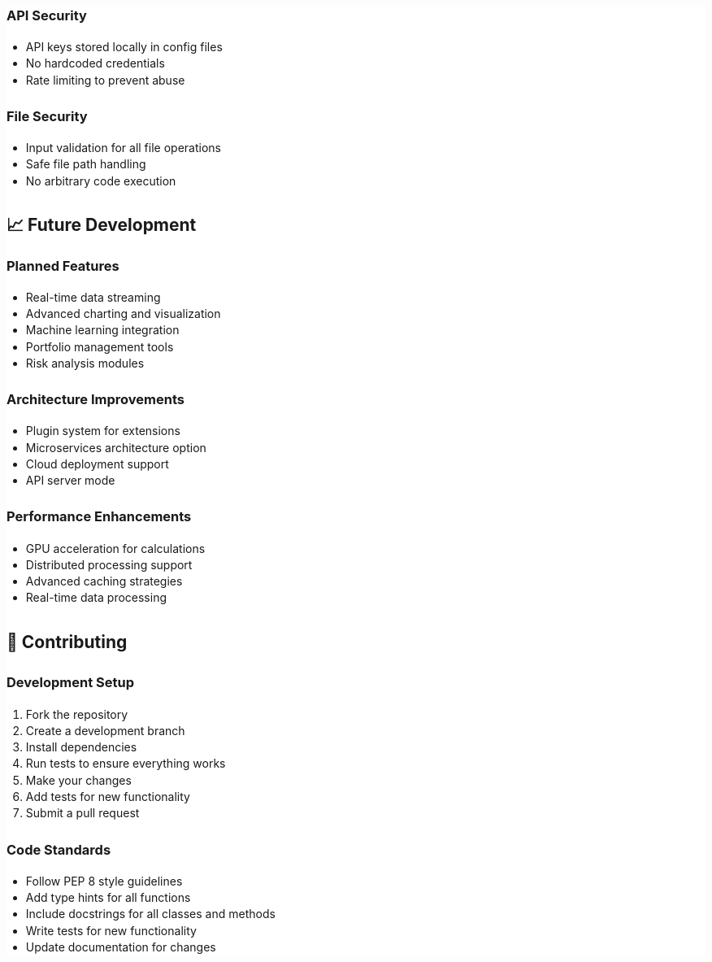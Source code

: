 ### **API Security**
- API keys stored locally in config files
- No hardcoded credentials
- Rate limiting to prevent abuse

### **File Security**
- Input validation for all file operations
- Safe file path handling
- No arbitrary code execution

## 📈 **Future Development**

### **Planned Features**
- Real-time data streaming
- Advanced charting and visualization
- Machine learning integration
- Portfolio management tools
- Risk analysis modules

### **Architecture Improvements**
- Plugin system for extensions
- Microservices architecture option
- Cloud deployment support
- API server mode

### **Performance Enhancements**
- GPU acceleration for calculations
- Distributed processing support
- Advanced caching strategies
- Real-time data processing

## 🤝 **Contributing**

### **Development Setup**
1. Fork the repository
2. Create a development branch
3. Install dependencies
4. Run tests to ensure everything works
5. Make your changes
6. Add tests for new functionality
7. Submit a pull request

### **Code Standards**
- Follow PEP 8 style guidelines
- Add type hints for all functions
- Include docstrings for all classes and methods
- Write tests for new functionality
- Update documentation for changes
